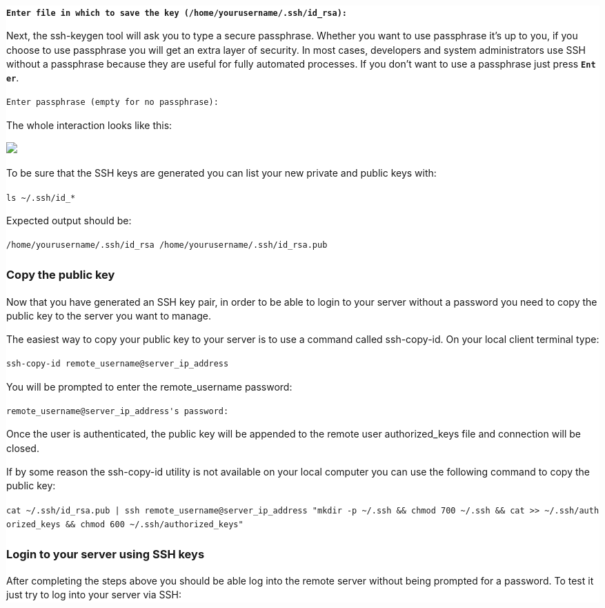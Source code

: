 **`Enter file in which to save the key (/home/yourusername/.ssh/id_rsa):`**

Next, the ssh-keygen tool will ask you to type a secure passphrase. Whether you want to use passphrase it’s up to you, if you choose to use passphrase you will get an extra layer of security. In most cases, developers and system administrators use SSH without a passphrase because they are useful for fully automated processes. If you don’t want to use a passphrase just press **`Enter`**.

```
Enter passphrase (empty for no passphrase):
```

The whole interaction looks like this:

![](https://i.imgur.com/NVXE0YP.png)

To be sure that the SSH keys are generated you can list your new private and public keys with:

```
ls ~/.ssh/id_*
```

Expected output should be:

```
/home/yourusername/.ssh/id_rsa /home/yourusername/.ssh/id_rsa.pub
```

### Copy the public key

Now that you have generated an SSH key pair, in order to be able to login to your server without a password you need to copy the public key to the server you want to manage.

The easiest way to copy your public key to your server is to use a command called ssh-copy-id. On your local client terminal type:

```
ssh-copy-id remote_username@server_ip_address
```

You will be prompted to enter the remote_username password:

```
remote_username@server_ip_address's password:
```

Once the user is authenticated, the public key will be appended to the remote user authorized_keys file and connection will be closed.

If by some reason the ssh-copy-id utility is not available on your local computer you can use the following command to copy the public key:

```
cat ~/.ssh/id_rsa.pub | ssh remote_username@server_ip_address "mkdir -p ~/.ssh && chmod 700 ~/.ssh && cat >> ~/.ssh/authorized_keys && chmod 600 ~/.ssh/authorized_keys"
```

### Login to your server using SSH keys

After completing the steps above you should be able log into the remote server without being prompted for a password. To test it just try to log into your server via SSH:
